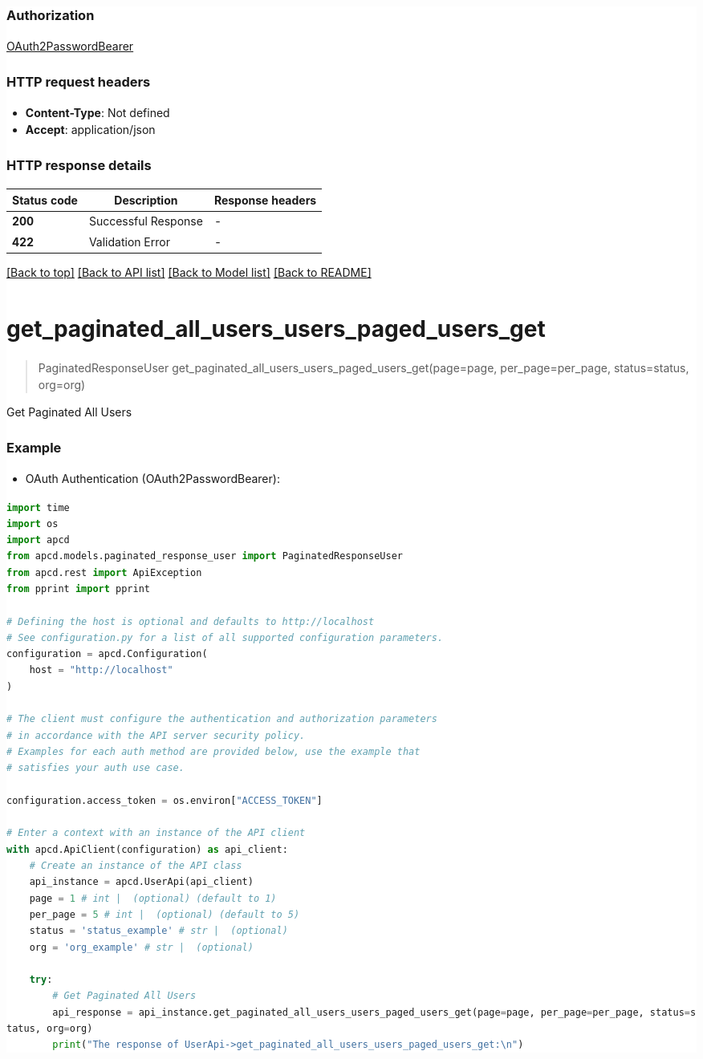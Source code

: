 ### Authorization

[OAuth2PasswordBearer](../README.md#OAuth2PasswordBearer)

### HTTP request headers

 - **Content-Type**: Not defined
 - **Accept**: application/json

### HTTP response details

| Status code | Description | Response headers |
|-------------|-------------|------------------|
**200** | Successful Response |  -  |
**422** | Validation Error |  -  |

[[Back to top]](#) [[Back to API list]](../README.md#documentation-for-api-endpoints) [[Back to Model list]](../README.md#documentation-for-models) [[Back to README]](../README.md)

# **get_paginated_all_users_users_paged_users_get**
> PaginatedResponseUser get_paginated_all_users_users_paged_users_get(page=page, per_page=per_page, status=status, org=org)

Get Paginated All Users

### Example

* OAuth Authentication (OAuth2PasswordBearer):

```python
import time
import os
import apcd
from apcd.models.paginated_response_user import PaginatedResponseUser
from apcd.rest import ApiException
from pprint import pprint

# Defining the host is optional and defaults to http://localhost
# See configuration.py for a list of all supported configuration parameters.
configuration = apcd.Configuration(
    host = "http://localhost"
)

# The client must configure the authentication and authorization parameters
# in accordance with the API server security policy.
# Examples for each auth method are provided below, use the example that
# satisfies your auth use case.

configuration.access_token = os.environ["ACCESS_TOKEN"]

# Enter a context with an instance of the API client
with apcd.ApiClient(configuration) as api_client:
    # Create an instance of the API class
    api_instance = apcd.UserApi(api_client)
    page = 1 # int |  (optional) (default to 1)
    per_page = 5 # int |  (optional) (default to 5)
    status = 'status_example' # str |  (optional)
    org = 'org_example' # str |  (optional)

    try:
        # Get Paginated All Users
        api_response = api_instance.get_paginated_all_users_users_paged_users_get(page=page, per_page=per_page, status=status, org=org)
        print("The response of UserApi->get_paginated_all_users_users_paged_users_get:\n")
```